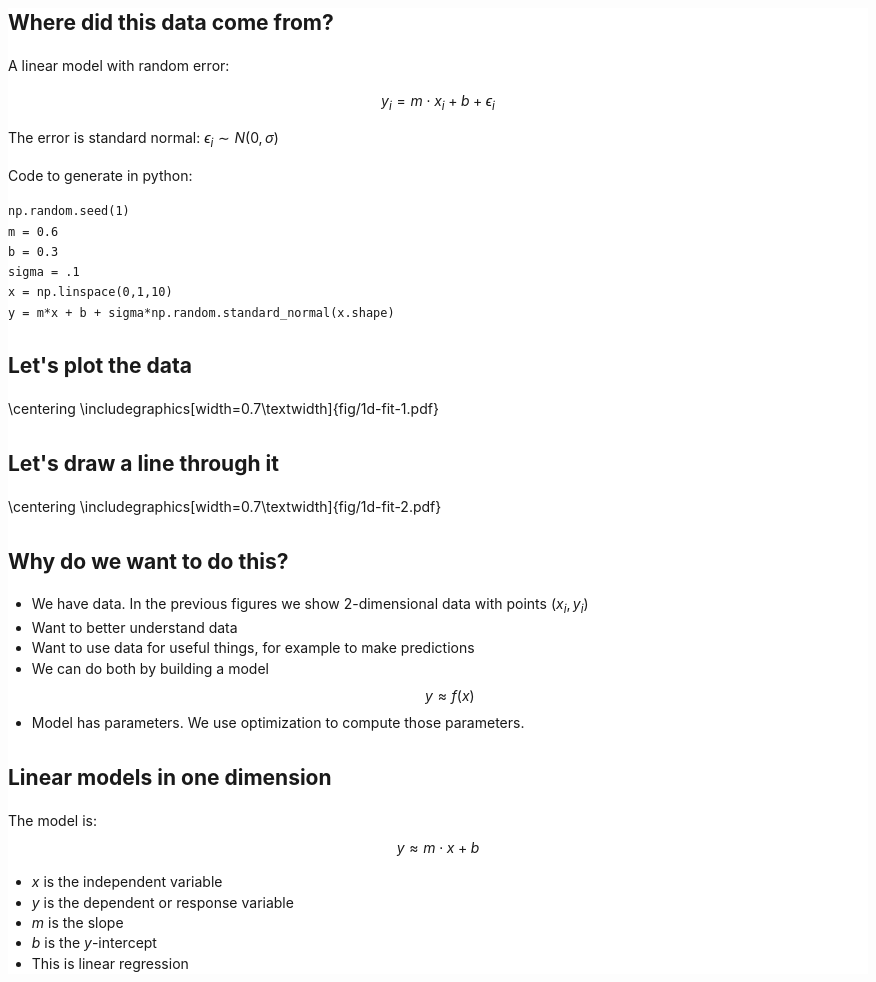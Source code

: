 ## Where did this data come from?

A linear model with random error:

$$
y_i = m \cdot x_i + b + \epsilon_i
$$

The error is standard normal: $\epsilon_i \sim N(0,\sigma)$

Code to generate in python:

```
np.random.seed(1)
m = 0.6
b = 0.3
sigma = .1
x = np.linspace(0,1,10)
y = m*x + b + sigma*np.random.standard_normal(x.shape)
```

## Let's plot the data

\centering
\includegraphics[width=0.7\textwidth]{fig/1d-fit-1.pdf}

## Let's draw a line through it

\centering
\includegraphics[width=0.7\textwidth]{fig/1d-fit-2.pdf}

## Why do we want to do this?

- We have data. In the previous figures we show 2-dimensional data with points $(x_i,y_i)$
- Want to better understand data
- Want to use data for useful things, for example to make predictions
- We can do both by building a model
$$
y \approx f(x)
$$
- Model has parameters. We use optimization to compute those parameters.

## Linear models in one dimension

The model is:
$$
y \approx m \cdot x + b
$$

- $x$ is the independent variable
- $y$ is the dependent or response variable
- $m$ is the slope
- $b$ is the $y$-intercept
- This is linear regression
